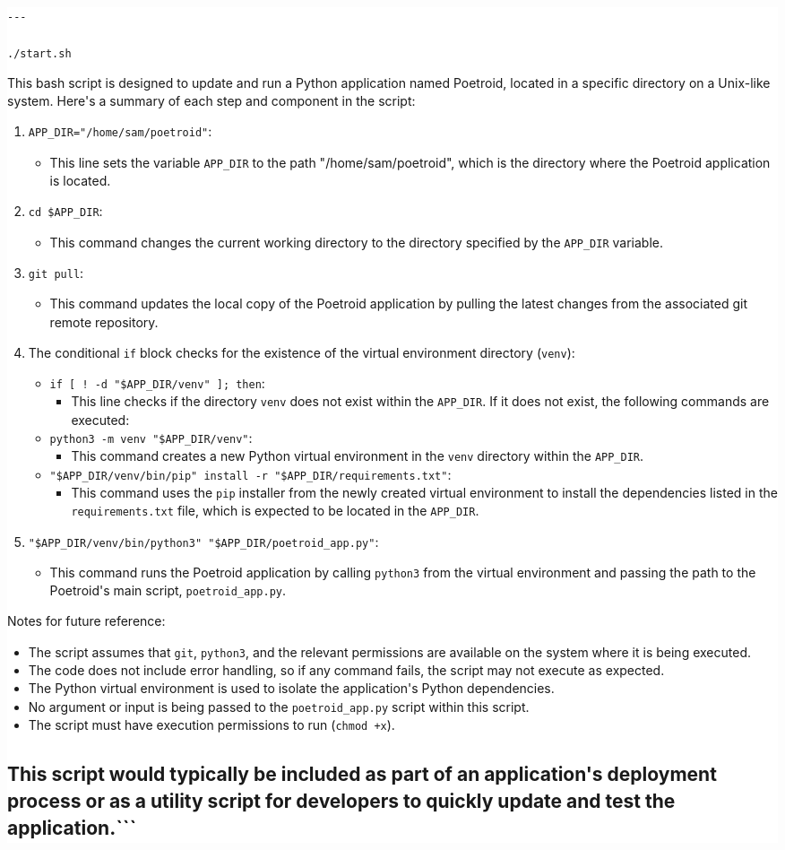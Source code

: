 ```
---

./start.sh
```
This bash script is designed to update and run a Python application named Poetroid, located in a specific directory on a Unix-like system. Here's a summary of each step and component in the script:

1. `APP_DIR="/home/sam/poetroid"`:
   - This line sets the variable `APP_DIR` to the path "/home/sam/poetroid", which is the directory where the Poetroid application is located.

2. `cd $APP_DIR`:
   - This command changes the current working directory to the directory specified by the `APP_DIR` variable.

3. `git pull`:
   - This command updates the local copy of the Poetroid application by pulling the latest changes from the associated git remote repository.

4. The conditional `if` block checks for the existence of the virtual environment directory (`venv`):
   - `if [ ! -d "$APP_DIR/venv" ]; then`:
     - This line checks if the directory `venv` does not exist within the `APP_DIR`. If it does not exist, the following commands are executed:
   - `python3 -m venv "$APP_DIR/venv"`:
     - This command creates a new Python virtual environment in the `venv` directory within the `APP_DIR`.
   - `"$APP_DIR/venv/bin/pip" install -r "$APP_DIR/requirements.txt"`:
     - This command uses the `pip` installer from the newly created virtual environment to install the dependencies listed in the `requirements.txt` file, which is expected to be located in the `APP_DIR`.

5. `"$APP_DIR/venv/bin/python3" "$APP_DIR/poetroid_app.py"`:
   - This command runs the Poetroid application by calling `python3` from the virtual environment and passing the path to the Poetroid's main script, `poetroid_app.py`.

Notes for future reference:
- The script assumes that `git`, `python3`, and the relevant permissions are available on the system where it is being executed.
- The code does not include error handling, so if any command fails, the script may not execute as expected.
- The Python virtual environment is used to isolate the application's Python dependencies.
- No argument or input is being passed to the `poetroid_app.py` script within this script.
- The script must have execution permissions to run (`chmod +x`).

This script would typically be included as part of an application's deployment process or as a utility script for developers to quickly update and test the application.```
---
